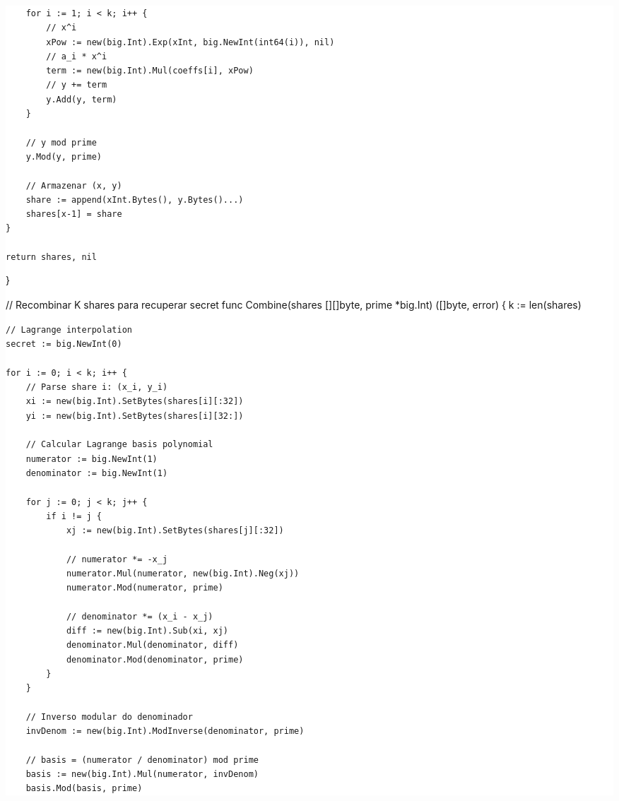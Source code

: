         for i := 1; i < k; i++ {
            // x^i
            xPow := new(big.Int).Exp(xInt, big.NewInt(int64(i)), nil)
            // a_i * x^i
            term := new(big.Int).Mul(coeffs[i], xPow)
            // y += term
            y.Add(y, term)
        }

        // y mod prime
        y.Mod(y, prime)

        // Armazenar (x, y)
        share := append(xInt.Bytes(), y.Bytes()...)
        shares[x-1] = share
    }

    return shares, nil
}

// Recombinar K shares para recuperar secret
func Combine(shares [][]byte, prime *big.Int) ([]byte, error) {
    k := len(shares)

    // Lagrange interpolation
    secret := big.NewInt(0)

    for i := 0; i < k; i++ {
        // Parse share i: (x_i, y_i)
        xi := new(big.Int).SetBytes(shares[i][:32])
        yi := new(big.Int).SetBytes(shares[i][32:])

        // Calcular Lagrange basis polynomial
        numerator := big.NewInt(1)
        denominator := big.NewInt(1)

        for j := 0; j < k; j++ {
            if i != j {
                xj := new(big.Int).SetBytes(shares[j][:32])

                // numerator *= -x_j
                numerator.Mul(numerator, new(big.Int).Neg(xj))
                numerator.Mod(numerator, prime)

                // denominator *= (x_i - x_j)
                diff := new(big.Int).Sub(xi, xj)
                denominator.Mul(denominator, diff)
                denominator.Mod(denominator, prime)
            }
        }

        // Inverso modular do denominador
        invDenom := new(big.Int).ModInverse(denominator, prime)

        // basis = (numerator / denominator) mod prime
        basis := new(big.Int).Mul(numerator, invDenom)
        basis.Mod(basis, prime)
